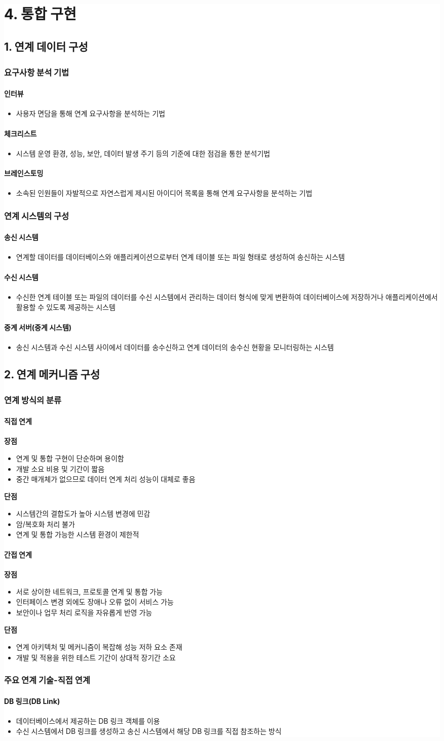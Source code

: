 # 4. 통합 구현
## 1. 연계 데이터 구성
### 요구사항 분석 기법
#### 인터뷰
- 사용자 면담을 통해 연계 요구사항을 분석하는 기법

#### 체크리스트
- 시스템 운영 환경, 성능, 보안, 데이터 발생 주기 등의 기준에 대한 점검을 통한 분석기법

#### 브레인스토밍
- 소속된 인원들이 자발적으로 자연스럽게 제시된 아이디어 목록을 통해 연계 요구사항을 분석하는 기법

### 연계 시스템의 구성
#### 송신 시스템
- 연계할 데이터를 데이터베이스와 애플리케이션으로부터 연계 테이블 또는 파일 형태로 생성하여 송신하는 시스템

#### 수신 시스템
- 수신한 연계 테이블 또는 파일의 데이터를 수신 시스템에서 관리하는 데이터 형식에 맞게 변환하여 데이터베이스에 저장하거나 애플리케이션에서 활용할 수 있도록 제공하는 시스템

#### 중계 서버(중계 시스템)
- 송신 시스템과 수신 시스템 사이에서 데이터를 송수신하고 연계 데이터의 송수신 현황을 모니터링하는 시스템


## 2. 연계 메커니즘 구성
### 연계 방식의 분류
#### 직접 연계
**장점**
- 연계 및 통합 구현이 단순하며 용이함
- 개발 소요 비용 및 기간이 짧음
- 중간 매개체가 없으므로 데이터 연계 처리 성능이 대체로 좋음

**단점**
- 시스템간의 결합도가 높아 시스템 변경에 민감
- 암/복호화 처리 불가
- 연계 및 통합 가능한 시스템 환경이 제한적

#### 간접 연계
**장점**
- 서로 상이한 네트워크, 프로토콜 연계 및 통합 가능
- 인터페이스 변경 외에도 장애나 오류 없이 서비스 가능
- 보안이나 업무 처리 로직을 자유롭게 반영 가능

**단점**
- 연계 아키텍처 및 메커니즘이 복잡해 성능 저하 요소 존재
- 개발 및 적용을 위한 테스트 기간이 상대적 장기간 소요

### 주요 연계 기술-직접 연계
#### DB 링크(DB Link)
- 데이터베이스에서 제공하는 DB 링크 객체를 이용
- 수신 시스템에서 DB  링크를 생성하고 송신 시스템에서 해당 DB 링크를 직접 참조하는 방식
